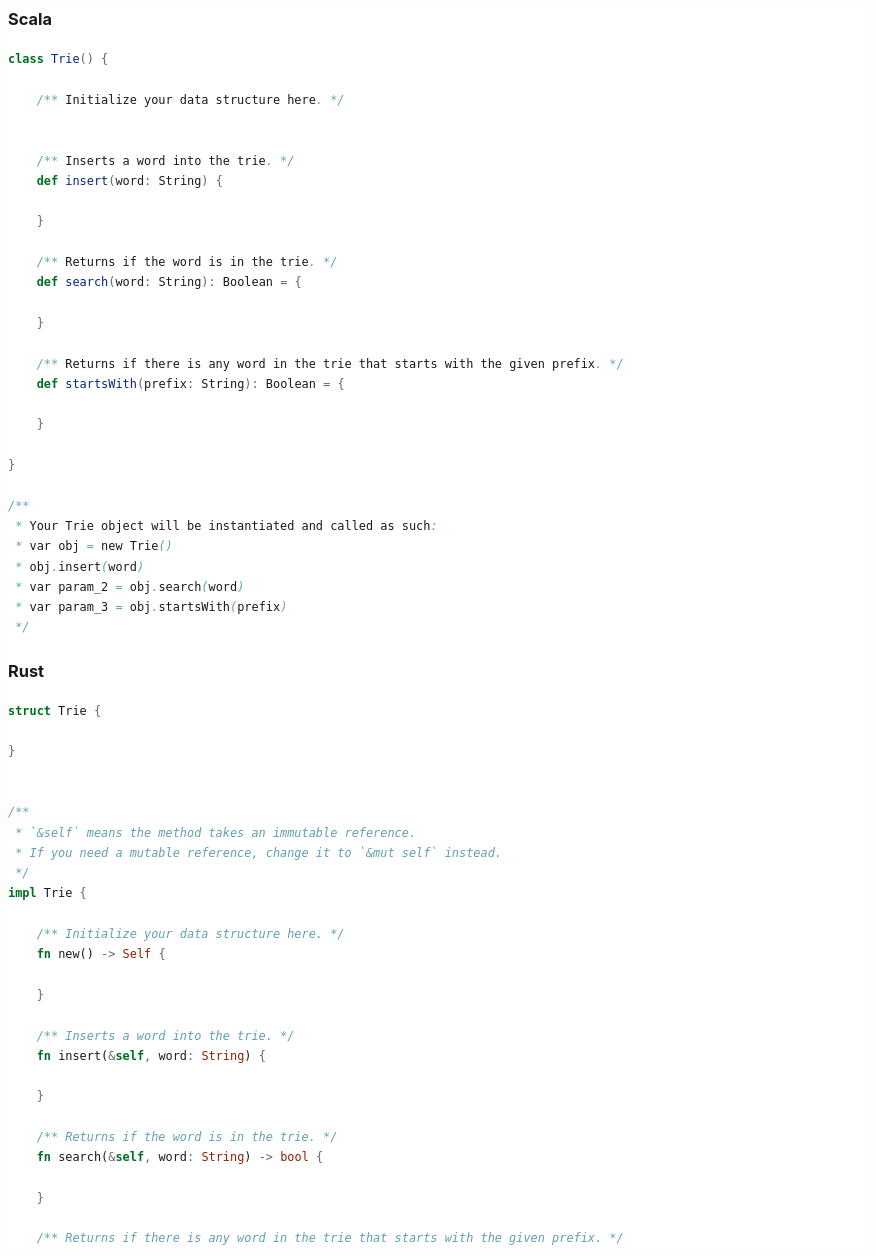 ### Scala

```scala
class Trie() {

    /** Initialize your data structure here. */


    /** Inserts a word into the trie. */
    def insert(word: String) {

    }

    /** Returns if the word is in the trie. */
    def search(word: String): Boolean = {

    }

    /** Returns if there is any word in the trie that starts with the given prefix. */
    def startsWith(prefix: String): Boolean = {

    }

}

/**
 * Your Trie object will be instantiated and called as such:
 * var obj = new Trie()
 * obj.insert(word)
 * var param_2 = obj.search(word)
 * var param_3 = obj.startsWith(prefix)
 */
```

### Rust

```rust
struct Trie {

}


/**
 * `&self` means the method takes an immutable reference.
 * If you need a mutable reference, change it to `&mut self` instead.
 */
impl Trie {

    /** Initialize your data structure here. */
    fn new() -> Self {

    }
    
    /** Inserts a word into the trie. */
    fn insert(&self, word: String) {

    }
    
    /** Returns if the word is in the trie. */
    fn search(&self, word: String) -> bool {

    }
    
    /** Returns if there is any word in the trie that starts with the given prefix. */
```